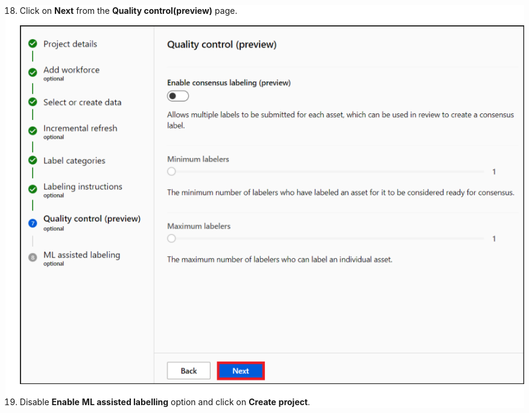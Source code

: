 18. Click on **Next** from the **Quality control(preview)** page.

    ![A screenshot of a computer Description automatically generated with medium confidence](./media/image36.png)

19. Disable **Enable** **ML assisted labelling** option and click on
    **Create** **project**.
